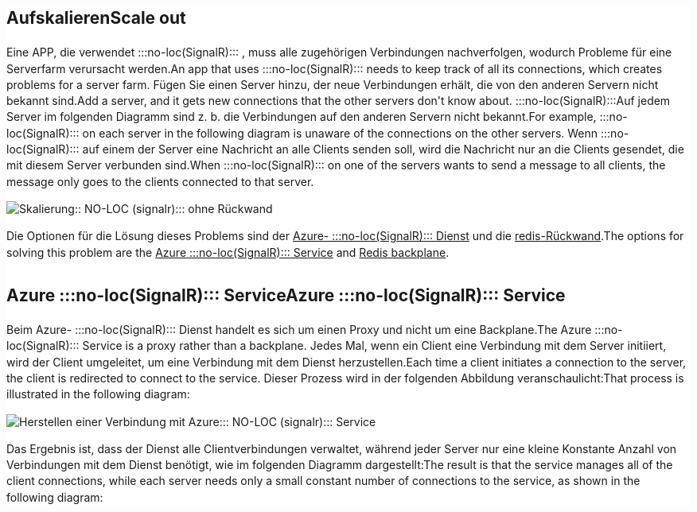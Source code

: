 ## <a name="scale-out"></a><span data-ttu-id="7bc57-132">Aufskalieren</span><span class="sxs-lookup"><span data-stu-id="7bc57-132">Scale out</span></span>

<span data-ttu-id="7bc57-133">Eine APP, die verwendet :::no-loc(SignalR)::: , muss alle zugehörigen Verbindungen nachverfolgen, wodurch Probleme für eine Serverfarm verursacht werden.</span><span class="sxs-lookup"><span data-stu-id="7bc57-133">An app that uses :::no-loc(SignalR)::: needs to keep track of all its connections, which creates problems for a server farm.</span></span> <span data-ttu-id="7bc57-134">Fügen Sie einen Server hinzu, der neue Verbindungen erhält, die von den anderen Servern nicht bekannt sind.</span><span class="sxs-lookup"><span data-stu-id="7bc57-134">Add a server, and it gets new connections that the other servers don't know about.</span></span> <span data-ttu-id="7bc57-135">:::no-loc(SignalR):::Auf jedem Server im folgenden Diagramm sind z. b. die Verbindungen auf den anderen Servern nicht bekannt.</span><span class="sxs-lookup"><span data-stu-id="7bc57-135">For example, :::no-loc(SignalR)::: on each server in the following diagram is unaware of the connections on the other servers.</span></span> <span data-ttu-id="7bc57-136">Wenn :::no-loc(SignalR)::: auf einem der Server eine Nachricht an alle Clients senden soll, wird die Nachricht nur an die Clients gesendet, die mit diesem Server verbunden sind.</span><span class="sxs-lookup"><span data-stu-id="7bc57-136">When :::no-loc(SignalR)::: on one of the servers wants to send a message to all clients, the message only goes to the clients connected to that server.</span></span>

![Skalierung:: NO-LOC (signalr)::: ohne Rückwand](scale/_static/scale-no-backplane.png)

<span data-ttu-id="7bc57-138">Die Optionen für die Lösung dieses Problems sind der [Azure- :::no-loc(SignalR)::: Dienst](#azure-signalr-service) und die [redis-Rückwand](#redis-backplane).</span><span class="sxs-lookup"><span data-stu-id="7bc57-138">The options for solving this problem are the [Azure :::no-loc(SignalR)::: Service](#azure-signalr-service) and [Redis backplane](#redis-backplane).</span></span>

## <a name="azure-no-locsignalr-service"></a><span data-ttu-id="7bc57-139">Azure :::no-loc(SignalR)::: Service</span><span class="sxs-lookup"><span data-stu-id="7bc57-139">Azure :::no-loc(SignalR)::: Service</span></span>

<span data-ttu-id="7bc57-140">Beim Azure- :::no-loc(SignalR)::: Dienst handelt es sich um einen Proxy und nicht um eine Backplane.</span><span class="sxs-lookup"><span data-stu-id="7bc57-140">The Azure :::no-loc(SignalR)::: Service is a proxy rather than a backplane.</span></span> <span data-ttu-id="7bc57-141">Jedes Mal, wenn ein Client eine Verbindung mit dem Server initiiert, wird der Client umgeleitet, um eine Verbindung mit dem Dienst herzustellen.</span><span class="sxs-lookup"><span data-stu-id="7bc57-141">Each time a client initiates a connection to the server, the client is redirected to connect to the service.</span></span> <span data-ttu-id="7bc57-142">Dieser Prozess wird in der folgenden Abbildung veranschaulicht:</span><span class="sxs-lookup"><span data-stu-id="7bc57-142">That process is illustrated in the following diagram:</span></span>

![Herstellen einer Verbindung mit Azure::: NO-LOC (signalr)::: Service](scale/_static/azure-signalr-service-one-connection.png)

<span data-ttu-id="7bc57-144">Das Ergebnis ist, dass der Dienst alle Clientverbindungen verwaltet, während jeder Server nur eine kleine Konstante Anzahl von Verbindungen mit dem Dienst benötigt, wie im folgenden Diagramm dargestellt:</span><span class="sxs-lookup"><span data-stu-id="7bc57-144">The result is that the service manages all of the client connections, while each server needs only a small constant number of connections to the service, as shown in the following diagram:</span></span>
